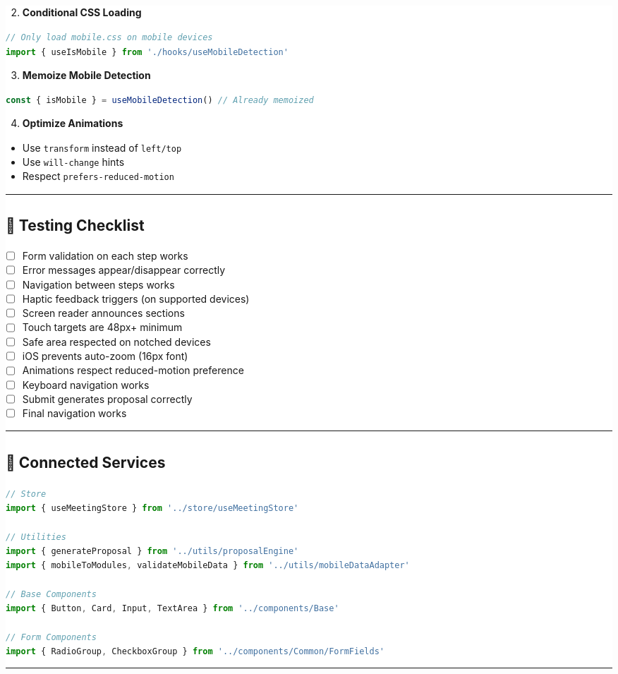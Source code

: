 2. **Conditional CSS Loading**
```typescript
// Only load mobile.css on mobile devices
import { useIsMobile } from './hooks/useMobileDetection'
```

3. **Memoize Mobile Detection**
```typescript
const { isMobile } = useMobileDetection() // Already memoized
```

4. **Optimize Animations**
- Use `transform` instead of `left/top`
- Use `will-change` hints
- Respect `prefers-reduced-motion`

---

## 📝 Testing Checklist

- [ ] Form validation on each step works
- [ ] Error messages appear/disappear correctly
- [ ] Navigation between steps works
- [ ] Haptic feedback triggers (on supported devices)
- [ ] Screen reader announces sections
- [ ] Touch targets are 48px+ minimum
- [ ] Safe area respected on notched devices
- [ ] iOS prevents auto-zoom (16px font)
- [ ] Animations respect reduced-motion preference
- [ ] Keyboard navigation works
- [ ] Submit generates proposal correctly
- [ ] Final navigation works

---

## 🔗 Connected Services

```typescript
// Store
import { useMeetingStore } from '../store/useMeetingStore'

// Utilities
import { generateProposal } from '../utils/proposalEngine'
import { mobileToModules, validateMobileData } from '../utils/mobileDataAdapter'

// Base Components
import { Button, Card, Input, TextArea } from '../components/Base'

// Form Components
import { RadioGroup, CheckboxGroup } from '../components/Common/FormFields'
```

---
